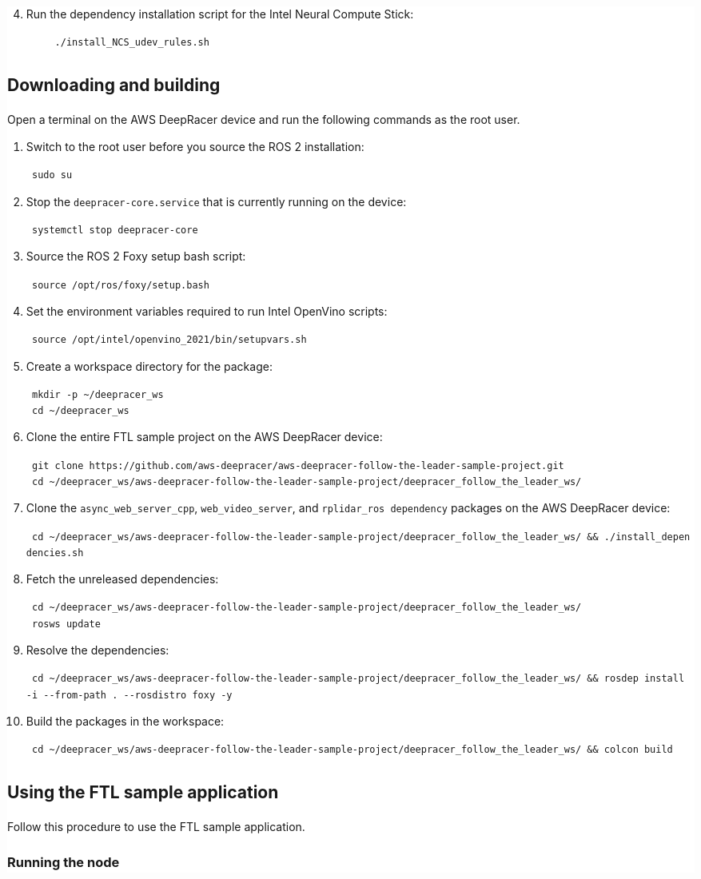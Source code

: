 4. Run the dependency installation script for the Intel Neural Compute Stick:

            ./install_NCS_udev_rules.sh


## Downloading and building

Open a terminal on the AWS DeepRacer device and run the following commands as the root user.

1. Switch to the root user before you source the ROS 2 installation:

        sudo su

1. Stop the `deepracer-core.service` that is currently running on the device:

        systemctl stop deepracer-core

1. Source the ROS 2 Foxy setup bash script:

        source /opt/ros/foxy/setup.bash 

1. Set the environment variables required to run Intel OpenVino scripts:

        source /opt/intel/openvino_2021/bin/setupvars.sh

1. Create a workspace directory for the package:

        mkdir -p ~/deepracer_ws
        cd ~/deepracer_ws

1. Clone the entire FTL sample project on the AWS DeepRacer device:
 
        git clone https://github.com/aws-deepracer/aws-deepracer-follow-the-leader-sample-project.git
        cd ~/deepracer_ws/aws-deepracer-follow-the-leader-sample-project/deepracer_follow_the_leader_ws/

1. Clone the `async_web_server_cpp`, `web_video_server`, and `rplidar_ros dependency` packages on the AWS DeepRacer device:

        cd ~/deepracer_ws/aws-deepracer-follow-the-leader-sample-project/deepracer_follow_the_leader_ws/ && ./install_dependencies.sh

1. Fetch the unreleased dependencies:

        cd ~/deepracer_ws/aws-deepracer-follow-the-leader-sample-project/deepracer_follow_the_leader_ws/
        rosws update

1. Resolve the dependencies:

        cd ~/deepracer_ws/aws-deepracer-follow-the-leader-sample-project/deepracer_follow_the_leader_ws/ && rosdep install -i --from-path . --rosdistro foxy -y

1. Build the packages in the workspace:

        cd ~/deepracer_ws/aws-deepracer-follow-the-leader-sample-project/deepracer_follow_the_leader_ws/ && colcon build


## Using the FTL sample application
Follow this procedure to use the FTL sample application.

### Running the node
